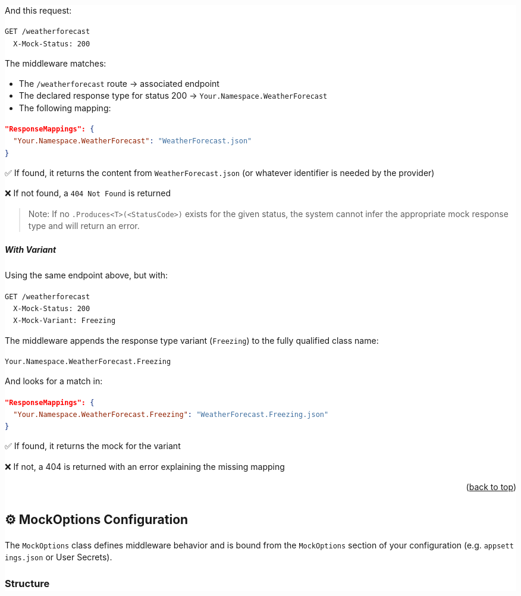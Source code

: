 And this request:
```http
GET /weatherforecast
  X-Mock-Status: 200
```

The middleware matches:
* The `/weatherforecast` route -> associated endpoint
* The declared response type for status 200 -> `Your.Namespace.WeatherForecast`
* The following mapping:

```json
"ResponseMappings": {
  "Your.Namespace.WeatherForecast": "WeatherForecast.json"
}
```

✅ If found, it returns the content from `WeatherForecast.json` (or whatever identifier is needed by the provider)

❌ If not found, a `404 Not Found` is returned

> Note: If no `.Produces<T>(<StatusCode>)` exists for the given status, the system cannot infer the appropriate mock response type and will return an error.

##### With Variant
Using the same endpoint above, but with:
```http
GET /weatherforecast
  X-Mock-Status: 200
  X-Mock-Variant: Freezing
```

The middleware appends the response type variant (`Freezing`) to the fully qualified class name:
```
Your.Namespace.WeatherForecast.Freezing
```

And looks for a match in:
```json
"ResponseMappings": {
  "Your.Namespace.WeatherForecast.Freezing": "WeatherForecast.Freezing.json"
}
```
✅ If found, it returns the mock for the variant

❌ If not, a 404 is returned with an error explaining the missing mapping

<p align="right">(<a href="#readme-top">back to top</a>)</p>


## ⚙️ MockOptions Configuration

The `MockOptions` class defines middleware behavior and is bound from the `MockOptions` section of your configuration (e.g. `appsettings.json` or User Secrets).

### Structure
